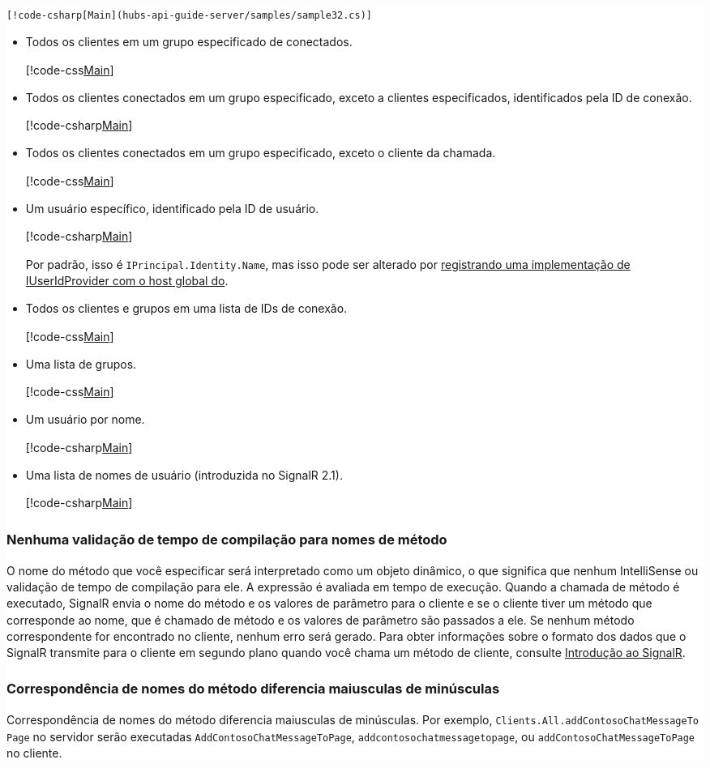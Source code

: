     [!code-csharp[Main](hubs-api-guide-server/samples/sample32.cs)]
- Todos os clientes em um grupo especificado de conectados.

    [!code-css[Main](hubs-api-guide-server/samples/sample33.css)]
- Todos os clientes conectados em um grupo especificado, exceto a clientes especificados, identificados pela ID de conexão.

    [!code-csharp[Main](hubs-api-guide-server/samples/sample34.cs)]
- Todos os clientes conectados em um grupo especificado, exceto o cliente da chamada.

    [!code-css[Main](hubs-api-guide-server/samples/sample35.css)]
- Um usuário específico, identificado pela ID de usuário.

    [!code-csharp[Main](hubs-api-guide-server/samples/sample36.cs)]

    Por padrão, isso é `IPrincipal.Identity.Name`, mas isso pode ser alterado por [registrando uma implementação de IUserIdProvider com o host global do](mapping-users-to-connections.md#IUserIdProvider).
- Todos os clientes e grupos em uma lista de IDs de conexão.

    [!code-css[Main](hubs-api-guide-server/samples/sample37.css)]
- Uma lista de grupos.

    [!code-css[Main](hubs-api-guide-server/samples/sample38.css)]
- Um usuário por nome.

    [!code-csharp[Main](hubs-api-guide-server/samples/sample39.cs)]
- Uma lista de nomes de usuário (introduzida no SignalR 2.1).

    [!code-csharp[Main](hubs-api-guide-server/samples/sample40.cs)]

<a id="dynamicmethodnames"></a>

### <a name="no-compile-time-validation-for-method-names"></a>Nenhuma validação de tempo de compilação para nomes de método

O nome do método que você especificar será interpretado como um objeto dinâmico, o que significa que nenhum IntelliSense ou validação de tempo de compilação para ele. A expressão é avaliada em tempo de execução. Quando a chamada de método é executado, SignalR envia o nome do método e os valores de parâmetro para o cliente e se o cliente tiver um método que corresponde ao nome, que é chamado de método e os valores de parâmetro são passados a ele. Se nenhum método correspondente for encontrado no cliente, nenhum erro será gerado. Para obter informações sobre o formato dos dados que o SignalR transmite para o cliente em segundo plano quando você chama um método de cliente, consulte [Introdução ao SignalR](../getting-started/introduction-to-signalr.md).

<a id="caseinsensitive"></a>

### <a name="case-insensitive-method-name-matching"></a>Correspondência de nomes do método diferencia maiusculas de minúsculas

Correspondência de nomes do método diferencia maiusculas de minúsculas. Por exemplo, `Clients.All.addContosoChatMessageToPage` no servidor serão executadas `AddContosoChatMessageToPage`, `addcontosochatmessagetopage`, ou `addContosoChatMessageToPage` no cliente.

<a id="asyncclient"></a>
